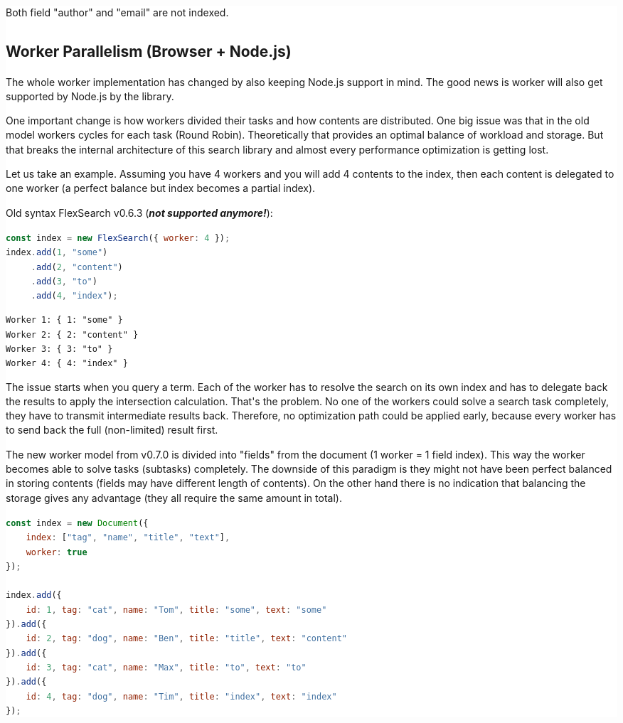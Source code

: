 Both field "author" and "email" are not indexed.

## Worker Parallelism (Browser + Node.js)

The whole worker implementation has changed by also keeping Node.js support in mind. The good news is worker will also get supported by Node.js by the library.

One important change is how workers divided their tasks and how contents are distributed. One big issue was that in the old model workers cycles for each task (Round Robin). Theoretically that provides an optimal balance of workload and storage. But that breaks the internal architecture of this search library and almost every performance optimization is getting lost.

Let us take an example. Assuming you have 4 workers and you will add 4 contents to the index, then each content is delegated to one worker (a perfect balance but index becomes a partial index).

Old syntax FlexSearch v0.6.3 (___not supported anymore!___):

```js
const index = new FlexSearch({ worker: 4 });
index.add(1, "some")
     .add(2, "content")
     .add(3, "to")
     .add(4, "index");
```

```
Worker 1: { 1: "some" }
Worker 2: { 2: "content" }
Worker 3: { 3: "to" }
Worker 4: { 4: "index" }
```

The issue starts when you query a term. Each of the worker has to resolve the search on its own index and has to delegate back the results to apply the intersection calculation. That's the problem. No one of the workers could solve a search task completely, they have to transmit intermediate results back. Therefore, no optimization path could be applied early, because every worker has to send back the full (non-limited) result first.

The new worker model from v0.7.0 is divided into "fields" from the document (1 worker = 1 field index). This way the worker becomes able to solve tasks (subtasks) completely. The downside of this paradigm is they might not have been perfect balanced in storing contents (fields may have different length of contents). On the other hand there is no indication that balancing the storage gives any advantage (they all require the same amount in total).

```js
const index = new Document({
    index: ["tag", "name", "title", "text"],
    worker: true
});

index.add({ 
    id: 1, tag: "cat", name: "Tom", title: "some", text: "some" 
}).add({
    id: 2, tag: "dog", name: "Ben", title: "title", text: "content" 
}).add({ 
    id: 3, tag: "cat", name: "Max", title: "to", text: "to" 
}).add({ 
    id: 4, tag: "dog", name: "Tim", title: "index", text: "index" 
});
```
